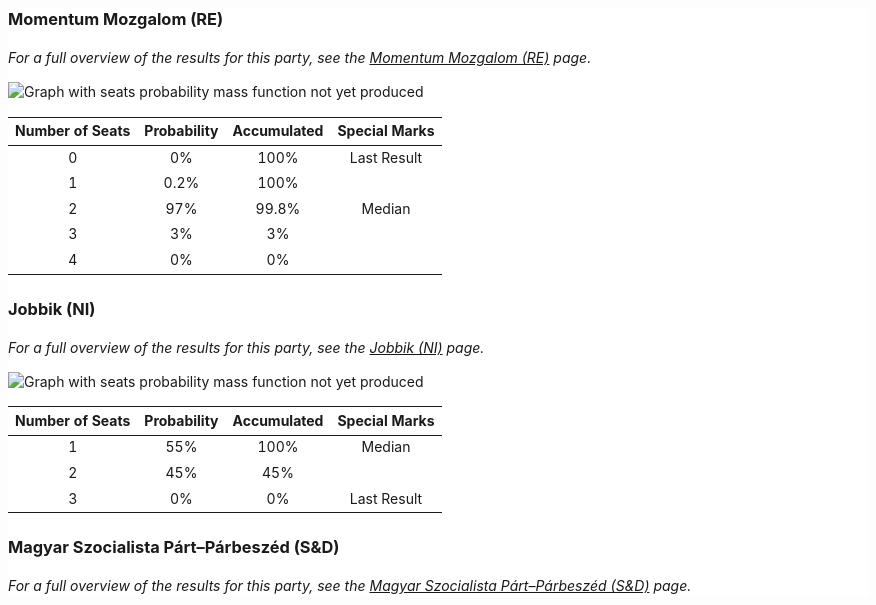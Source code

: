 ### Momentum Mozgalom (RE)

*For a full overview of the results for this party, see the [Momentum Mozgalom (RE)](party-momentummozgalomre.html) page.*

![Graph with seats probability mass function not yet produced](2020-08-19-ZRIZáveczResearch-seats-pmf-momentummozgalomre.png "Seats Probability Mass Function")

| Number of Seats | Probability | Accumulated | Special Marks |
|:---------------:|:-----------:|:-----------:|:-------------:|
| 0 | 0% | 100% | Last Result |
| 1 | 0.2% | 100% |  |
| 2 | 97% | 99.8% | Median |
| 3 | 3% | 3% |  |
| 4 | 0% | 0% |  |

### Jobbik (NI)

*For a full overview of the results for this party, see the [Jobbik (NI)](party-jobbikni.html) page.*

![Graph with seats probability mass function not yet produced](2020-08-19-ZRIZáveczResearch-seats-pmf-jobbikni.png "Seats Probability Mass Function")

| Number of Seats | Probability | Accumulated | Special Marks |
|:---------------:|:-----------:|:-----------:|:-------------:|
| 1 | 55% | 100% | Median |
| 2 | 45% | 45% |  |
| 3 | 0% | 0% | Last Result |

### Magyar Szocialista Párt–Párbeszéd (S&D)

*For a full overview of the results for this party, see the [Magyar Szocialista Párt–Párbeszéd (S&D)](party-magyarszocialistapárt–párbeszédsd.html) page.*
